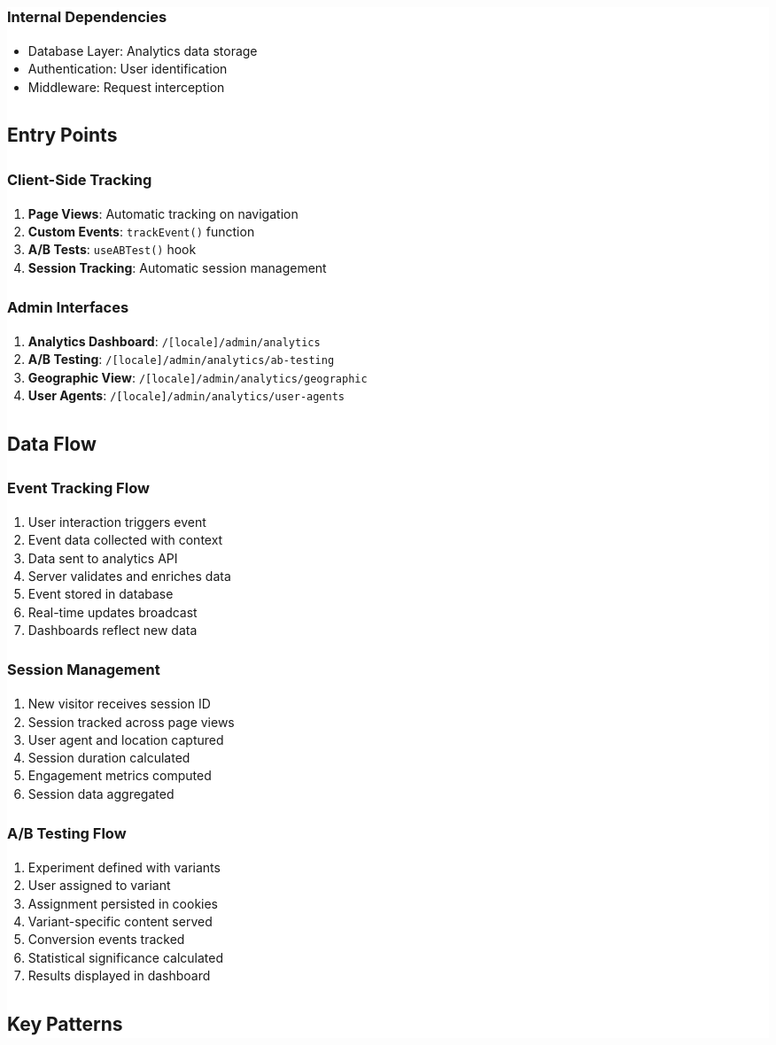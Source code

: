 ### Internal Dependencies
- Database Layer: Analytics data storage
- Authentication: User identification
- Middleware: Request interception

## Entry Points

### Client-Side Tracking
1. **Page Views**: Automatic tracking on navigation
2. **Custom Events**: `trackEvent()` function
3. **A/B Tests**: `useABTest()` hook
4. **Session Tracking**: Automatic session management

### Admin Interfaces
1. **Analytics Dashboard**: `/[locale]/admin/analytics`
2. **A/B Testing**: `/[locale]/admin/analytics/ab-testing`
3. **Geographic View**: `/[locale]/admin/analytics/geographic`
4. **User Agents**: `/[locale]/admin/analytics/user-agents`

## Data Flow

### Event Tracking Flow
1. User interaction triggers event
2. Event data collected with context
3. Data sent to analytics API
4. Server validates and enriches data
5. Event stored in database
6. Real-time updates broadcast
7. Dashboards reflect new data

### Session Management
1. New visitor receives session ID
2. Session tracked across page views
3. User agent and location captured
4. Session duration calculated
5. Engagement metrics computed
6. Session data aggregated

### A/B Testing Flow
1. Experiment defined with variants
2. User assigned to variant
3. Assignment persisted in cookies
4. Variant-specific content served
5. Conversion events tracked
6. Statistical significance calculated
7. Results displayed in dashboard

## Key Patterns
